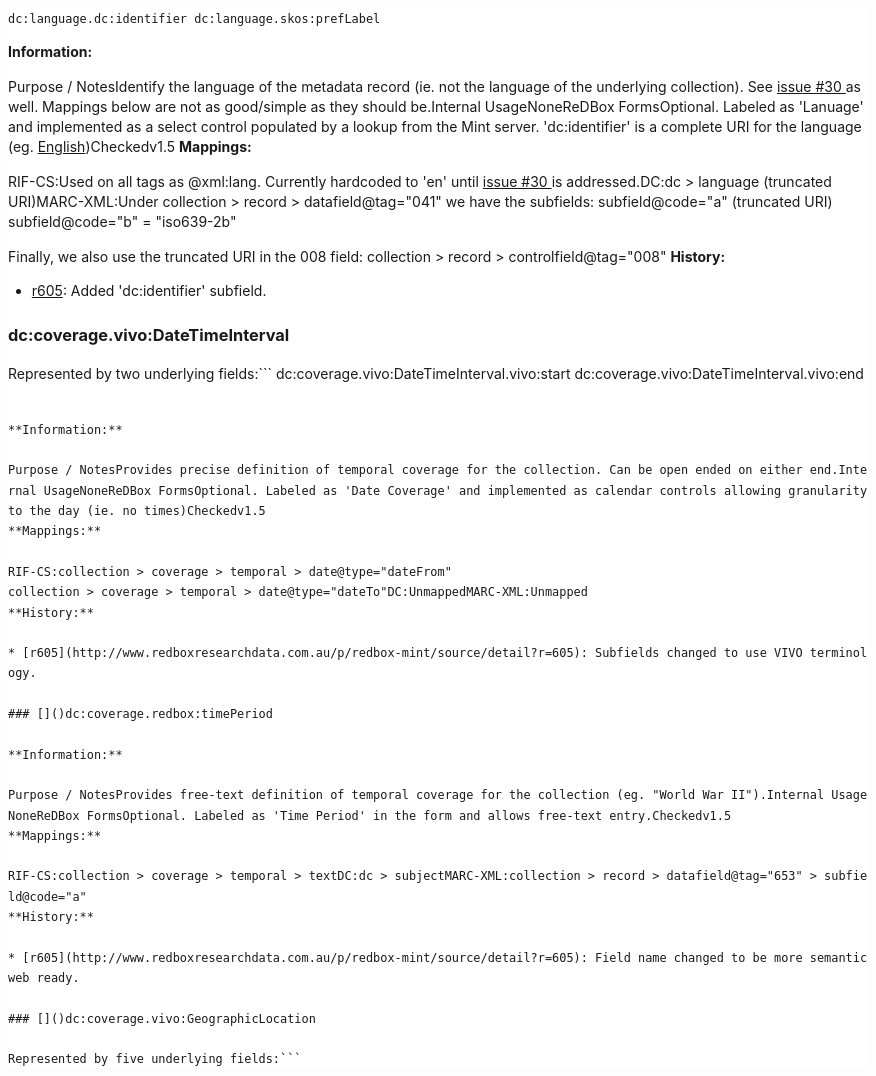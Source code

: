 ```
dc:language.dc:identifier dc:language.skos:prefLabel
```

**Information:**

Purpose / NotesIdentify the language of the metadata record (ie. not the language of the underlying collection). See [ issue #30 ](http://www.redboxresearchdata.com.au/p/redbox-mint/issues/detail?id=30) as well. Mappings below are not as good/simple as they should be.Internal UsageNoneReDBox FormsOptional. Labeled as 'Lanuage' and implemented as a select control populated by a lookup from the Mint server. 'dc:identifier' is a complete URI for the language (eg. [English](http://id.loc.gov/vocabulary/iso639-2/eng))Checkedv1.5
**Mappings:**

RIF-CS:Used on all tags as @xml:lang. Currently hardcoded to 'en' until [ issue #30 ](http://www.redboxresearchdata.com.au/p/redbox-mint/issues/detail?id=30) is addressed.DC:dc > language (truncated URI)MARC-XML:Under collection > record > datafield@tag="041" we have the subfields:
subfield@code="a" (truncated URI)
subfield@code="b" = "iso639-2b"

Finally, we also use the truncated URI in the 008 field:
collection > record > controlfield@tag="008"
**History:**

* [r605](http://www.redboxresearchdata.com.au/p/redbox-mint/source/detail?r=605): Added 'dc:identifier' subfield.

### []()dc:coverage.vivo:DateTimeInterval

Represented by two underlying fields:```
dc:coverage.vivo:DateTimeInterval.vivo:start dc:coverage.vivo:DateTimeInterval.vivo:end
```

**Information:**

Purpose / NotesProvides precise definition of temporal coverage for the collection. Can be open ended on either end.Internal UsageNoneReDBox FormsOptional. Labeled as 'Date Coverage' and implemented as calendar controls allowing granularity to the day (ie. no times)Checkedv1.5
**Mappings:**

RIF-CS:collection > coverage > temporal > date@type="dateFrom"
collection > coverage > temporal > date@type="dateTo"DC:UnmappedMARC-XML:Unmapped
**History:**

* [r605](http://www.redboxresearchdata.com.au/p/redbox-mint/source/detail?r=605): Subfields changed to use VIVO terminology.

### []()dc:coverage.redbox:timePeriod

**Information:**

Purpose / NotesProvides free-text definition of temporal coverage for the collection (eg. "World War II").Internal UsageNoneReDBox FormsOptional. Labeled as 'Time Period' in the form and allows free-text entry.Checkedv1.5
**Mappings:**

RIF-CS:collection > coverage > temporal > textDC:dc > subjectMARC-XML:collection > record > datafield@tag="653" > subfield@code="a"
**History:**

* [r605](http://www.redboxresearchdata.com.au/p/redbox-mint/source/detail?r=605): Field name changed to be more semantic web ready.

### []()dc:coverage.vivo:GeographicLocation

Represented by five underlying fields:```
```